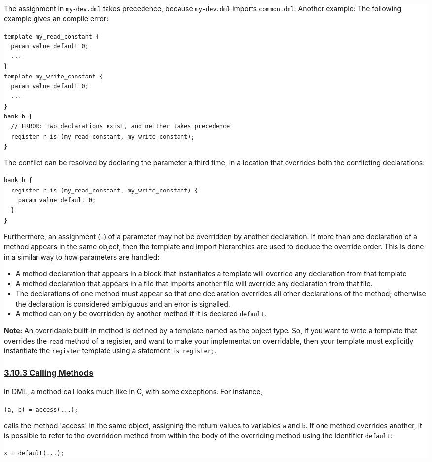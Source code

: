 The assignment in `my-dev.dml` takes precedence, because `my-dev.dml` imports `common.dml`.
Another example: The following example gives an compile error:
```
template my_read_constant {
  param value default 0;
  ...
}
template my_write_constant {
  param value default 0;
  ...
}
bank b {
  // ERROR: Two declarations exist, and neither takes precedence
  register r is (my_read_constant, my_write_constant);
}

```

The conflict can be resolved by declaring the parameter a third time, in a location that overrides both the conflicting declarations:
```
bank b {
  register r is (my_read_constant, my_write_constant) {
    param value default 0;
  }
}

```

Furthermore, an assignment (`=`) of a parameter may not be overridden by another declaration.
If more than one declaration of a method appears in the same object, then the template and import hierarchies are used to deduce the override order. This is done in a similar way to how parameters are handled:
  * A method declaration that appears in a block that instantiates a template will override any declaration from that template
  * A method declaration that appears in a file that imports another file will override any declaration from that file.
  * The declarations of one method must appear so that one declaration overrides all other declarations of the method; otherwise the declaration is considered ambiguous and an error is signalled.
  * A method can only be overridden by another method if it is declared `default`.


**Note:** An overridable built-in method is defined by a template named as the object type. So, if you want to write a template that overrides the `read` method of a register, and want to make your implementation overridable, then your template must explicitly instantiate the `register` template using a statement `is register;`.
### [3.10.3 Calling Methods](#calling-methods)
In DML, a method call looks much like in C, with some exceptions. For instance,
```
(a, b) = access(...);

```

calls the method 'access' in the same object, assigning the return values to variables `a` and `b`.
If one method overrides another, it is possible to refer to the overridden method from within the body of the overriding method using the identifier `default`:
```
x = default(...);

```
